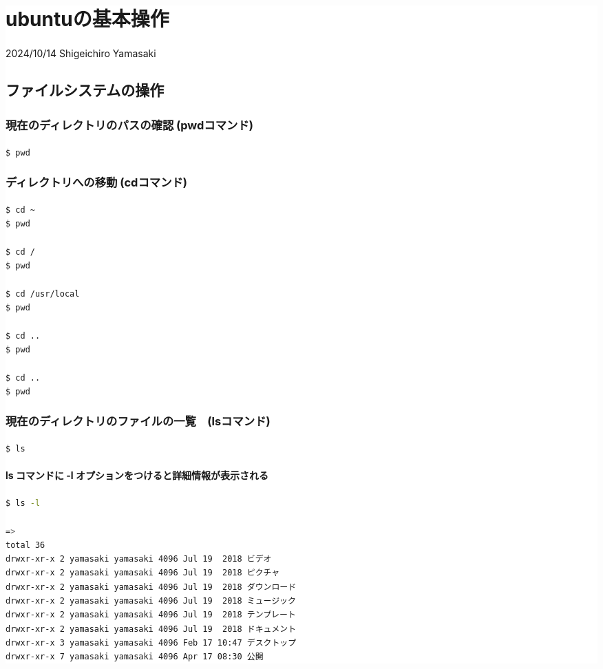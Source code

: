 # ubuntuの基本操作

2024/10/14 Shigeichiro Yamasaki

## ファイルシステムの操作

### 現在のディレクトリのパスの確認 (pwdコマンド)

```bash
$ pwd
```

### ディレクトリへの移動 (cdコマンド)


```bash
$ cd ~
$ pwd

$ cd /
$ pwd

$ cd /usr/local
$ pwd

$ cd ..
$ pwd

$ cd ..
$ pwd
```

### 現在のディレクトリのファイルの一覧　(lsコマンド)

```bash
$ ls
```

####  ls コマンドに -l オプションをつけると詳細情報が表示される

```bash
$ ls -l

=>
total 36
drwxr-xr-x 2 yamasaki yamasaki 4096 Jul 19  2018 ビデオ
drwxr-xr-x 2 yamasaki yamasaki 4096 Jul 19  2018 ピクチャ
drwxr-xr-x 2 yamasaki yamasaki 4096 Jul 19  2018 ダウンロード
drwxr-xr-x 2 yamasaki yamasaki 4096 Jul 19  2018 ミュージック
drwxr-xr-x 2 yamasaki yamasaki 4096 Jul 19  2018 テンプレート
drwxr-xr-x 2 yamasaki yamasaki 4096 Jul 19  2018 ドキュメント
drwxr-xr-x 3 yamasaki yamasaki 4096 Feb 17 10:47 デスクトップ
drwxr-xr-x 7 yamasaki yamasaki 4096 Apr 17 08:30 公開

```
